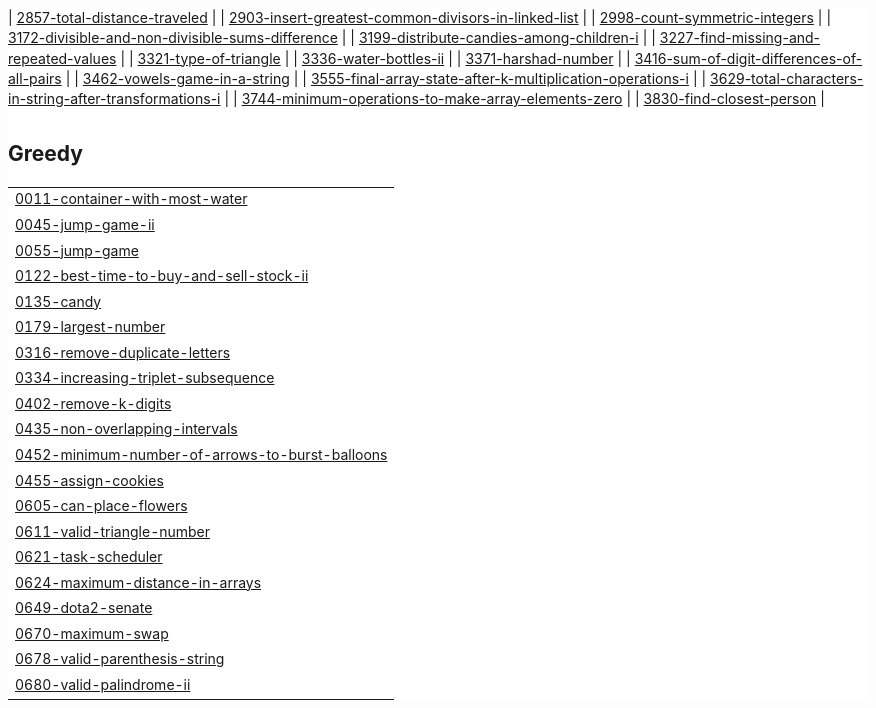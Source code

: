 | [2857-total-distance-traveled](https://github.com/themysterysolver/LEET-AND-FUN/tree/master/2857-total-distance-traveled) |
| [2903-insert-greatest-common-divisors-in-linked-list](https://github.com/themysterysolver/LEET-AND-FUN/tree/master/2903-insert-greatest-common-divisors-in-linked-list) |
| [2998-count-symmetric-integers](https://github.com/themysterysolver/LEET-AND-FUN/tree/master/2998-count-symmetric-integers) |
| [3172-divisible-and-non-divisible-sums-difference](https://github.com/themysterysolver/LEET-AND-FUN/tree/master/3172-divisible-and-non-divisible-sums-difference) |
| [3199-distribute-candies-among-children-i](https://github.com/themysterysolver/LEET-AND-FUN/tree/master/3199-distribute-candies-among-children-i) |
| [3227-find-missing-and-repeated-values](https://github.com/themysterysolver/LEET-AND-FUN/tree/master/3227-find-missing-and-repeated-values) |
| [3321-type-of-triangle](https://github.com/themysterysolver/LEET-AND-FUN/tree/master/3321-type-of-triangle) |
| [3336-water-bottles-ii](https://github.com/themysterysolver/LEET-AND-FUN/tree/master/3336-water-bottles-ii) |
| [3371-harshad-number](https://github.com/themysterysolver/LEET-AND-FUN/tree/master/3371-harshad-number) |
| [3416-sum-of-digit-differences-of-all-pairs](https://github.com/themysterysolver/LEET-AND-FUN/tree/master/3416-sum-of-digit-differences-of-all-pairs) |
| [3462-vowels-game-in-a-string](https://github.com/themysterysolver/LEET-AND-FUN/tree/master/3462-vowels-game-in-a-string) |
| [3555-final-array-state-after-k-multiplication-operations-i](https://github.com/themysterysolver/LEET-AND-FUN/tree/master/3555-final-array-state-after-k-multiplication-operations-i) |
| [3629-total-characters-in-string-after-transformations-i](https://github.com/themysterysolver/LEET-AND-FUN/tree/master/3629-total-characters-in-string-after-transformations-i) |
| [3744-minimum-operations-to-make-array-elements-zero](https://github.com/themysterysolver/LEET-AND-FUN/tree/master/3744-minimum-operations-to-make-array-elements-zero) |
| [3830-find-closest-person](https://github.com/themysterysolver/LEET-AND-FUN/tree/master/3830-find-closest-person) |
## Greedy
|  |
| ------- |
| [0011-container-with-most-water](https://github.com/themysterysolver/LEET-AND-FUN/tree/master/0011-container-with-most-water) |
| [0045-jump-game-ii](https://github.com/themysterysolver/LEET-AND-FUN/tree/master/0045-jump-game-ii) |
| [0055-jump-game](https://github.com/themysterysolver/LEET-AND-FUN/tree/master/0055-jump-game) |
| [0122-best-time-to-buy-and-sell-stock-ii](https://github.com/themysterysolver/LEET-AND-FUN/tree/master/0122-best-time-to-buy-and-sell-stock-ii) |
| [0135-candy](https://github.com/themysterysolver/LEET-AND-FUN/tree/master/0135-candy) |
| [0179-largest-number](https://github.com/themysterysolver/LEET-AND-FUN/tree/master/0179-largest-number) |
| [0316-remove-duplicate-letters](https://github.com/themysterysolver/LEET-AND-FUN/tree/master/0316-remove-duplicate-letters) |
| [0334-increasing-triplet-subsequence](https://github.com/themysterysolver/LEET-AND-FUN/tree/master/0334-increasing-triplet-subsequence) |
| [0402-remove-k-digits](https://github.com/themysterysolver/LEET-AND-FUN/tree/master/0402-remove-k-digits) |
| [0435-non-overlapping-intervals](https://github.com/themysterysolver/LEET-AND-FUN/tree/master/0435-non-overlapping-intervals) |
| [0452-minimum-number-of-arrows-to-burst-balloons](https://github.com/themysterysolver/LEET-AND-FUN/tree/master/0452-minimum-number-of-arrows-to-burst-balloons) |
| [0455-assign-cookies](https://github.com/themysterysolver/LEET-AND-FUN/tree/master/0455-assign-cookies) |
| [0605-can-place-flowers](https://github.com/themysterysolver/LEET-AND-FUN/tree/master/0605-can-place-flowers) |
| [0611-valid-triangle-number](https://github.com/themysterysolver/LEET-AND-FUN/tree/master/0611-valid-triangle-number) |
| [0621-task-scheduler](https://github.com/themysterysolver/LEET-AND-FUN/tree/master/0621-task-scheduler) |
| [0624-maximum-distance-in-arrays](https://github.com/themysterysolver/LEET-AND-FUN/tree/master/0624-maximum-distance-in-arrays) |
| [0649-dota2-senate](https://github.com/themysterysolver/LEET-AND-FUN/tree/master/0649-dota2-senate) |
| [0670-maximum-swap](https://github.com/themysterysolver/LEET-AND-FUN/tree/master/0670-maximum-swap) |
| [0678-valid-parenthesis-string](https://github.com/themysterysolver/LEET-AND-FUN/tree/master/0678-valid-parenthesis-string) |
| [0680-valid-palindrome-ii](https://github.com/themysterysolver/LEET-AND-FUN/tree/master/0680-valid-palindrome-ii) |